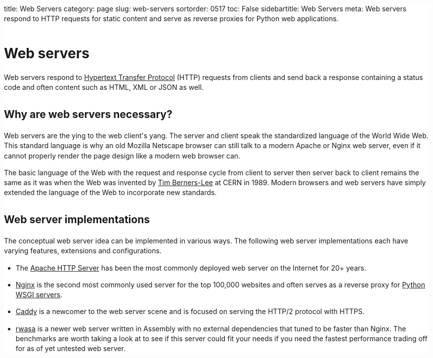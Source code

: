 title: Web Servers
category: page
slug: web-servers
sortorder: 0517
toc: False
sidebartitle: Web Servers
meta: Web servers respond to HTTP requests for static content and serve as reverse proxies for Python web applications.


# Web servers
Web servers respond to 
[Hypertext Transfer Protocol](http://en.wikipedia.org/wiki/Hypertext_Transfer_Protocol) (HTTP)
requests from clients and send back a response containing a status code and
often content such as HTML, XML or JSON as well.


## Why are web servers necessary?
Web servers are the ying to the web client's yang. The server and client speak
the standardized language of the World Wide Web. This standard language
is why an old Mozilla Netscape browser can still talk to a modern Apache or
Nginx web server, even if it cannot properly render the page design like a 
modern web browser can. 

The basic language of the Web with the request and response cycle from 
client to server then server back to client remains the same as it was when
the Web was invented by 
[Tim Berners-Lee](http://www.w3.org/People/Berners-Lee/) at CERN in 1989.
Modern browsers and web servers have simply extended the language of the Web
to incorporate new standards.


## Web server implementations
The conceptual web server idea can be implemented in various ways. The 
following web server implementations each have varying features, extensions
and configurations.

* The [Apache HTTP Server](/apache-http-server.html) has been the most 
  commonly deployed web server on the Internet for 20+ years.

* [Nginx](/nginx.html) is the second most commonly used server for the
  top 100,000 websites and often serves as a reverse proxy for 
  [Python WSGI servers](/wsgi-servers.html).

* [Caddy](/caddy.html) is a newcomer to the web server scene
  and is focused on serving the HTTP/2 protocol with HTTPS. 

* [rwasa](https://2ton.com.au/rwasa/) is a newer web server written
  in Assembly with no external dependencies that tuned to be faster than Nginx.
  The benchmarks are worth taking a look at to see if this server could fit
  your needs if you need the fastest performance trading off for as of yet
  untested web server.
